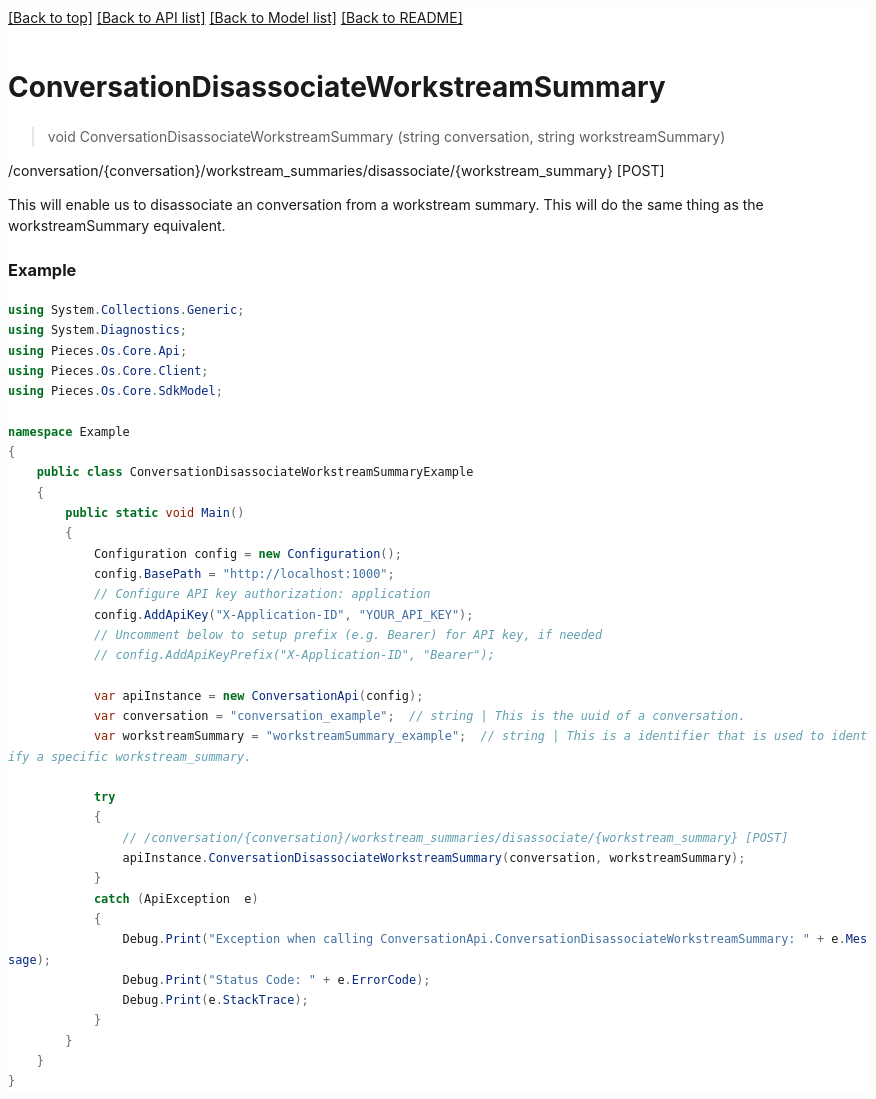 [[Back to top]](#) [[Back to API list]](../README.md#documentation-for-api-endpoints) [[Back to Model list]](../README.md#documentation-for-models) [[Back to README]](../README.md)

<a id="conversationdisassociateworkstreamsummary"></a>
# **ConversationDisassociateWorkstreamSummary**
> void ConversationDisassociateWorkstreamSummary (string conversation, string workstreamSummary)

/conversation/{conversation}/workstream_summaries/disassociate/{workstream_summary} [POST]

This will enable us to disassociate an conversation from a workstream summary. This will do the same thing as the workstreamSummary equivalent.

### Example
```csharp
using System.Collections.Generic;
using System.Diagnostics;
using Pieces.Os.Core.Api;
using Pieces.Os.Core.Client;
using Pieces.Os.Core.SdkModel;

namespace Example
{
    public class ConversationDisassociateWorkstreamSummaryExample
    {
        public static void Main()
        {
            Configuration config = new Configuration();
            config.BasePath = "http://localhost:1000";
            // Configure API key authorization: application
            config.AddApiKey("X-Application-ID", "YOUR_API_KEY");
            // Uncomment below to setup prefix (e.g. Bearer) for API key, if needed
            // config.AddApiKeyPrefix("X-Application-ID", "Bearer");

            var apiInstance = new ConversationApi(config);
            var conversation = "conversation_example";  // string | This is the uuid of a conversation.
            var workstreamSummary = "workstreamSummary_example";  // string | This is a identifier that is used to identify a specific workstream_summary.

            try
            {
                // /conversation/{conversation}/workstream_summaries/disassociate/{workstream_summary} [POST]
                apiInstance.ConversationDisassociateWorkstreamSummary(conversation, workstreamSummary);
            }
            catch (ApiException  e)
            {
                Debug.Print("Exception when calling ConversationApi.ConversationDisassociateWorkstreamSummary: " + e.Message);
                Debug.Print("Status Code: " + e.ErrorCode);
                Debug.Print(e.StackTrace);
            }
        }
    }
}
```

